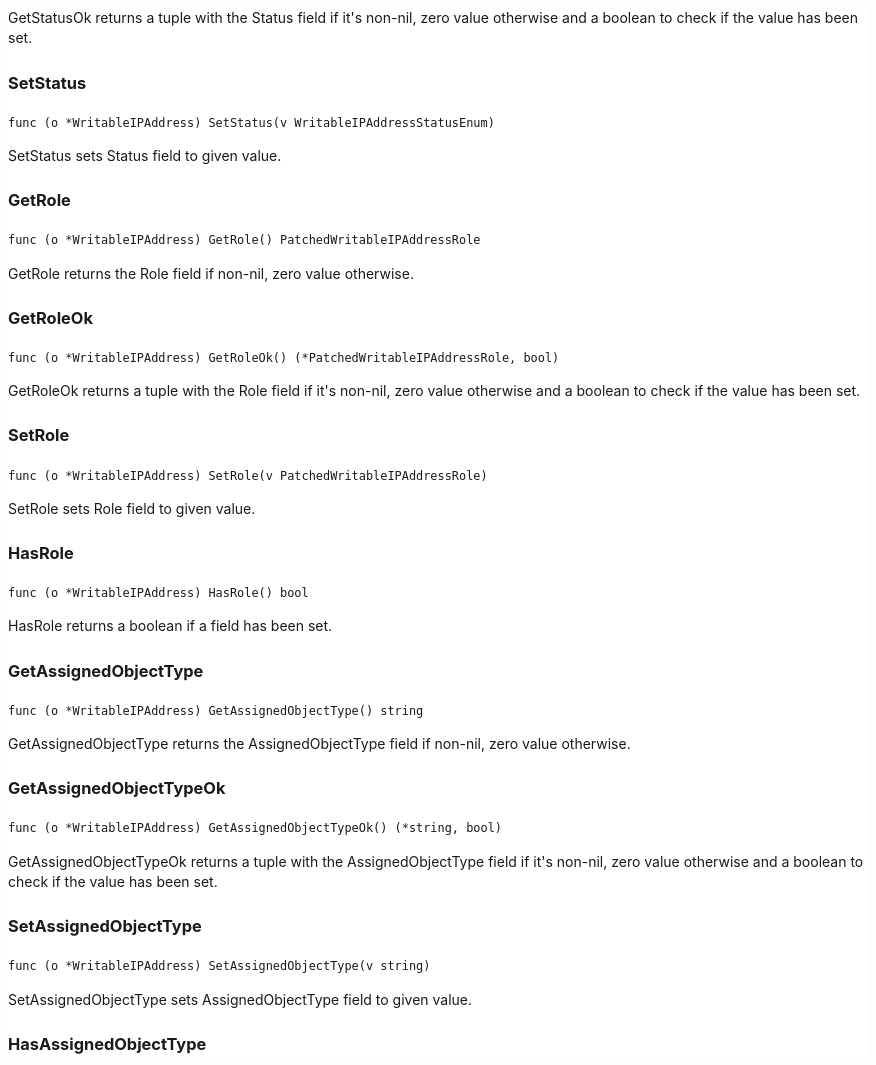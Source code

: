 GetStatusOk returns a tuple with the Status field if it's non-nil, zero value otherwise
and a boolean to check if the value has been set.

### SetStatus

`func (o *WritableIPAddress) SetStatus(v WritableIPAddressStatusEnum)`

SetStatus sets Status field to given value.


### GetRole

`func (o *WritableIPAddress) GetRole() PatchedWritableIPAddressRole`

GetRole returns the Role field if non-nil, zero value otherwise.

### GetRoleOk

`func (o *WritableIPAddress) GetRoleOk() (*PatchedWritableIPAddressRole, bool)`

GetRoleOk returns a tuple with the Role field if it's non-nil, zero value otherwise
and a boolean to check if the value has been set.

### SetRole

`func (o *WritableIPAddress) SetRole(v PatchedWritableIPAddressRole)`

SetRole sets Role field to given value.

### HasRole

`func (o *WritableIPAddress) HasRole() bool`

HasRole returns a boolean if a field has been set.

### GetAssignedObjectType

`func (o *WritableIPAddress) GetAssignedObjectType() string`

GetAssignedObjectType returns the AssignedObjectType field if non-nil, zero value otherwise.

### GetAssignedObjectTypeOk

`func (o *WritableIPAddress) GetAssignedObjectTypeOk() (*string, bool)`

GetAssignedObjectTypeOk returns a tuple with the AssignedObjectType field if it's non-nil, zero value otherwise
and a boolean to check if the value has been set.

### SetAssignedObjectType

`func (o *WritableIPAddress) SetAssignedObjectType(v string)`

SetAssignedObjectType sets AssignedObjectType field to given value.

### HasAssignedObjectType
